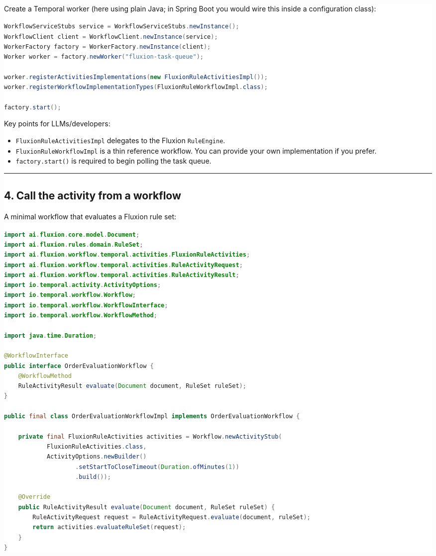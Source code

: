 Create a Temporal worker (here using plain Java; in Spring Boot you would wire
this inside a configuration class):

```java
WorkflowServiceStubs service = WorkflowServiceStubs.newInstance();
WorkflowClient client = WorkflowClient.newInstance(service);
WorkerFactory factory = WorkerFactory.newInstance(client);
Worker worker = factory.newWorker("fluxion-task-queue");

worker.registerActivitiesImplementations(new FluxionRuleActivitiesImpl());
worker.registerWorkflowImplementationTypes(FluxionRuleWorkflowImpl.class);

factory.start();
```

Key points for LLMs/developers:

- `FluxionRuleActivitiesImpl` delegates to the Fluxion `RuleEngine`.
- `FluxionRuleWorkflowImpl` is a thin reference workflow. You can provide your
  own implementation if you prefer.
- `factory.start()` is required to begin polling the task queue.

---

## 4. Call the activity from a workflow

A minimal workflow that evaluates a Fluxion rule set:

```java
import ai.fluxion.core.model.Document;
import ai.fluxion.rules.domain.RuleSet;
import ai.fluxion.workflow.temporal.activities.FluxionRuleActivities;
import ai.fluxion.workflow.temporal.activities.RuleActivityRequest;
import ai.fluxion.workflow.temporal.activities.RuleActivityResult;
import io.temporal.activity.ActivityOptions;
import io.temporal.workflow.Workflow;
import io.temporal.workflow.WorkflowInterface;
import io.temporal.workflow.WorkflowMethod;

import java.time.Duration;

@WorkflowInterface
public interface OrderEvaluationWorkflow {
    @WorkflowMethod
    RuleActivityResult evaluate(Document document, RuleSet ruleSet);
}

public final class OrderEvaluationWorkflowImpl implements OrderEvaluationWorkflow {

    private final FluxionRuleActivities activities = Workflow.newActivityStub(
            FluxionRuleActivities.class,
            ActivityOptions.newBuilder()
                    .setStartToCloseTimeout(Duration.ofMinutes(1))
                    .build());

    @Override
    public RuleActivityResult evaluate(Document document, RuleSet ruleSet) {
        RuleActivityRequest request = RuleActivityRequest.evaluate(document, ruleSet);
        return activities.evaluateRuleSet(request);
    }
}
```
